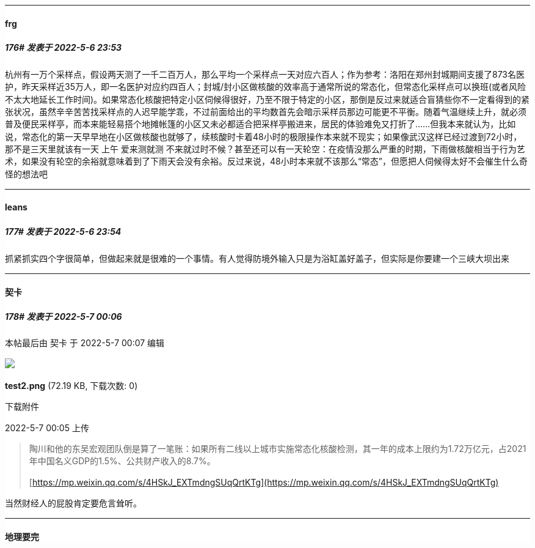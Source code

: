 *****

####  frg  
##### 176#       发表于 2022-5-6 23:53

杭州有一万个采样点，假设两天测了一千二百万人，那么平均一个采样点一天对应六百人；作为参考：洛阳在郑州封城期间支援了873名医护，昨天采样近35万人，即一名医护对应约四百人；封城/封小区做核酸的效率高于通常所说的常态化，但常态化采样点可以换班(或者风险不太大地延长工作时间)。如果常态化核酸把特定小区伺候得很好，乃至不限于特定的小区，那倒是反过来就适合盲猜些你不一定看得到的紧张状况，虽然辛辛苦苦找采样点的人迟早能学乖，不过前面给出的平均数首先会暗示采样员那边可能更不平衡。随着气温继续上升，就必须普及便民采样亭，而本来能轻易搭个地摊帐篷的小区又未必都适合把采样亭搬进来，居民的体验难免又打折了……但我本来就认为，比如说，常态化的第一天早早地在小区做核酸也就够了，续核酸时卡着48小时的极限操作本来就不现实；如果像武汉这样已经过渡到72小时，那不是三天里就该有一天 上午 爱来测就测 不来就过时不候？甚至还可以有一天轮空：在疫情没那么严重的时期，下雨做核酸相当于行为艺术，如果没有轮空的余裕就意味着到了下雨天会没有余裕。反过来说，48小时本来就不该那么“常态”，但愿把人伺候得太好不会催生什么奇怪的想法吧

*****

####  leans  
##### 177#       发表于 2022-5-6 23:54

抓紧抓实四个字很简单，但做起来就是很难的一个事情。有人觉得防境外输入只是为浴缸盖好盖子，但实际是你要建一个三峡大坝出来



*****

####  契卡  
##### 178#       发表于 2022-5-7 00:06

 本帖最后由 契卡 于 2022-5-7 00:07 编辑 

<img src="https://img.saraba1st.com/forum/202205/07/000504n1f0f7777n7yhsrn.png" referrerpolicy="no-referrer">

<strong>test2.png</strong> (72.19 KB, 下载次数: 0)

下载附件

2022-5-7 00:05 上传

 <blockquote>陶川和他的东吴宏观团队倒是算了一笔账：如果所有二线以上城市实施常态化核酸检测，其一年的成本上限约为1.72万亿元，占2021年中国名义GDP的1.5%、公共财产收入的8.7%。

[https://mp.weixin.qq.com/s/4HSkJ_EXTmdngSUqQrtKTg](https://mp.weixin.qq.com/s/4HSkJ_EXTmdngSUqQrtKTg)</blockquote>

当然财经人的屁股肯定要危言耸听。



*****

####  地理要完  
